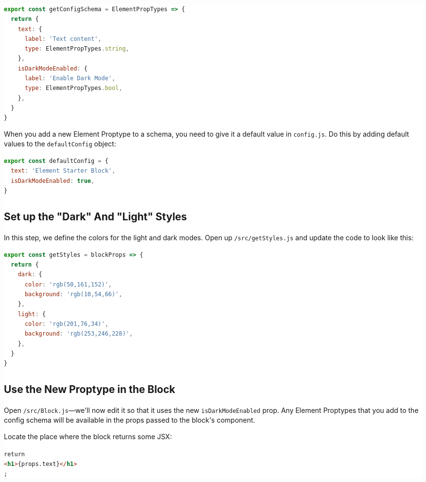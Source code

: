 ```javascript
export const getConfigSchema = ElementPropTypes => {
  return {
    text: {
      label: 'Text content',
      type: ElementPropTypes.string,
    },
    isDarkModeEnabled: {
      label: 'Enable Dark Mode',
      type: ElementPropTypes.bool,
    },
  }
}
```

When you add a new Element Proptype to a schema, you need to give it a default value in `config.js`. Do this by adding default values to the `defaultConfig` object:

```javascript
export const defaultConfig = {
  text: 'Element Starter Block',
  isDarkModeEnabled: true,
}
```

## Set up the "Dark" And "Light" Styles

In this step, we define the colors for the light and dark modes. Open up `/src/getStyles.js` and update the code to look like this:

```javascript
export const getStyles = blockProps => {
  return {
    dark: {
      color: 'rgb(50,161,152)',
      background: 'rgb(10,54,66)',
    },
    light: {
      color: 'rgb(201,76,34)',
      background: 'rgb(253,246,228)',
    },
  }
}
```

## Use the New Proptype in the Block

Open `/src/Block.js`—we'll now edit it so that it uses the new `isDarkModeEnabled` prop. Any Element Proptypes that you add to the config schema will be available in the props passed to the block's component.

Locate the place where the block returns some JSX:

```html
return
<h1>{props.text}</h1>
;
```
